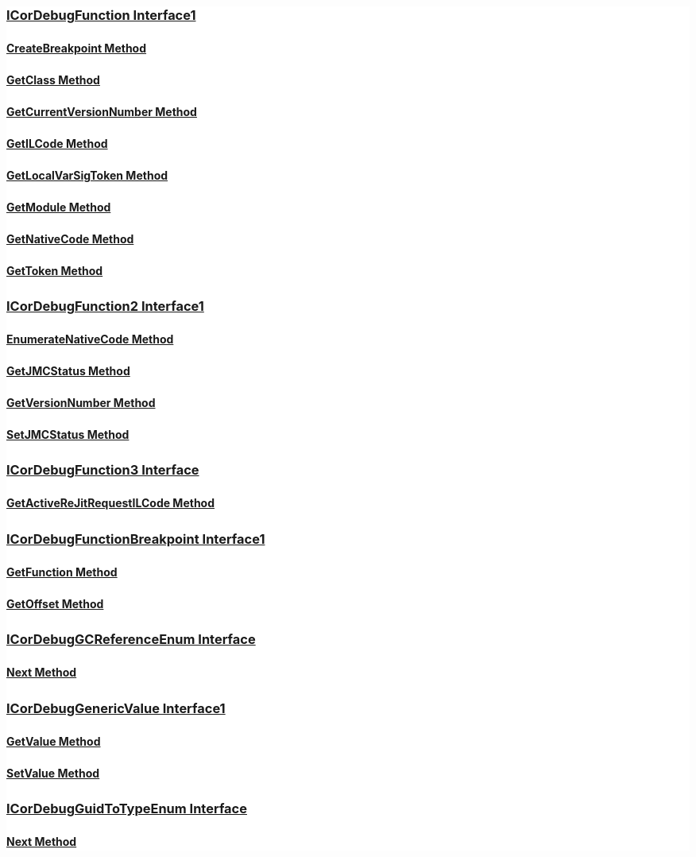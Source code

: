 ### [ICorDebugFunction Interface1](icordebugfunction-interface1.md)
#### [CreateBreakpoint Method](icordebugfunction-createbreakpoint-method.md)
#### [GetClass Method](icordebugfunction-getclass-method.md)
#### [GetCurrentVersionNumber Method](icordebugfunction-getcurrentversionnumber-method.md)
#### [GetILCode Method](icordebugfunction-getilcode-method.md)
#### [GetLocalVarSigToken Method](icordebugfunction-getlocalvarsigtoken-method.md)
#### [GetModule Method](icordebugfunction-getmodule-method.md)
#### [GetNativeCode Method](icordebugfunction-getnativecode-method.md)
#### [GetToken Method](icordebugfunction-gettoken-method.md)
### [ICorDebugFunction2 Interface1](icordebugfunction2-interface.md)
#### [EnumerateNativeCode Method](icordebugfunction2-enumeratenativecode-method.md)
#### [GetJMCStatus Method](icordebugfunction2-getjmcstatus-method.md)
#### [GetVersionNumber Method](icordebugfunction2-getversionnumber-method.md)
#### [SetJMCStatus Method](icordebugfunction2-setjmcstatus-method.md)
### [ICorDebugFunction3 Interface](icordebugfunction3-interface.md)
#### [GetActiveReJitRequestILCode Method](icordebugfunction3-getactiverejitrequestilcode-method.md)
### [ICorDebugFunctionBreakpoint Interface1](icordebugfunctionbreakpoint-interface.md)
#### [GetFunction Method](icordebugfunctionbreakpoint-getfunction-method.md)
#### [GetOffset Method](icordebugfunctionbreakpoint-getoffset-method.md)
### [ICorDebugGCReferenceEnum Interface](icordebuggcreferenceenum-interface.md)
#### [Next Method](icordebuggcreferenceenum-next-method.md)
### [ICorDebugGenericValue Interface1](icordebuggenericvalue-interface.md)
#### [GetValue Method](icordebuggenericvalue-getvalue-method.md)
#### [SetValue Method](icordebuggenericvalue-setvalue-method.md)
### [ICorDebugGuidToTypeEnum Interface](icordebugguidtotypeenum-interface.md)
#### [Next Method](icordebugguidtotypeenum-next-method.md)